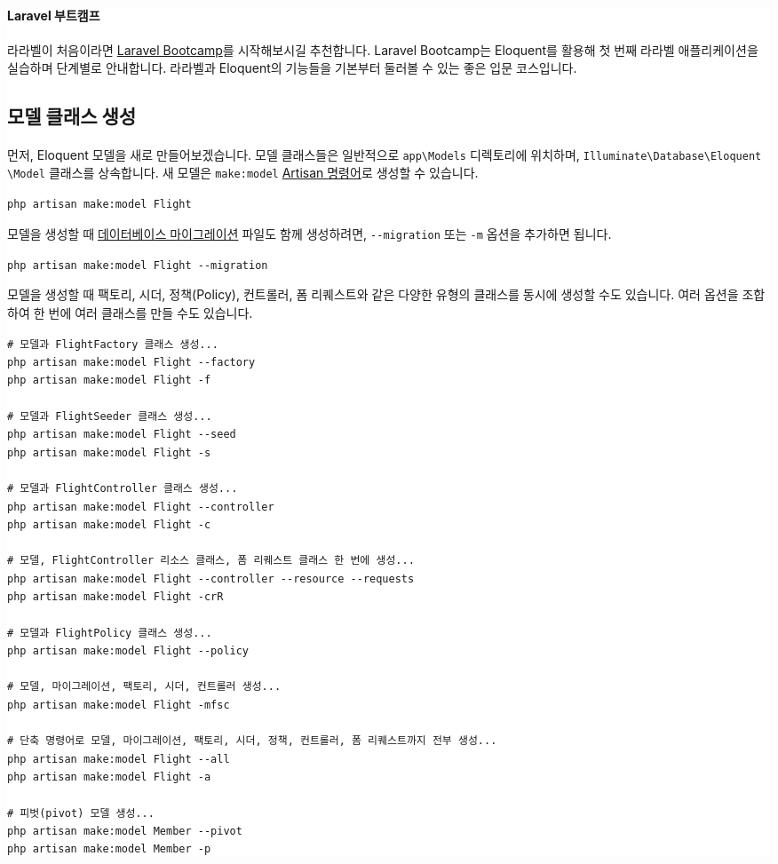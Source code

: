 #### Laravel 부트캠프

라라벨이 처음이라면 [Laravel Bootcamp](https://bootcamp.laravel.com)를 시작해보시길 추천합니다. Laravel Bootcamp는 Eloquent를 활용해 첫 번째 라라벨 애플리케이션을 실습하며 단계별로 안내합니다. 라라벨과 Eloquent의 기능들을 기본부터 둘러볼 수 있는 좋은 입문 코스입니다.

<a name="generating-model-classes"></a>
## 모델 클래스 생성

먼저, Eloquent 모델을 새로 만들어보겠습니다. 모델 클래스들은 일반적으로 `app\Models` 디렉토리에 위치하며, `Illuminate\Database\Eloquent\Model` 클래스를 상속합니다. 새 모델은 `make:model` [Artisan 명령어](/docs/11.x/artisan)로 생성할 수 있습니다.

```shell
php artisan make:model Flight
```

모델을 생성할 때 [데이터베이스 마이그레이션](/docs/11.x/migrations) 파일도 함께 생성하려면, `--migration` 또는 `-m` 옵션을 추가하면 됩니다.

```shell
php artisan make:model Flight --migration
```

모델을 생성할 때 팩토리, 시더, 정책(Policy), 컨트롤러, 폼 리퀘스트와 같은 다양한 유형의 클래스를 동시에 생성할 수도 있습니다. 여러 옵션을 조합하여 한 번에 여러 클래스를 만들 수도 있습니다.

```shell
# 모델과 FlightFactory 클래스 생성...
php artisan make:model Flight --factory
php artisan make:model Flight -f

# 모델과 FlightSeeder 클래스 생성...
php artisan make:model Flight --seed
php artisan make:model Flight -s

# 모델과 FlightController 클래스 생성...
php artisan make:model Flight --controller
php artisan make:model Flight -c

# 모델, FlightController 리소스 클래스, 폼 리퀘스트 클래스 한 번에 생성...
php artisan make:model Flight --controller --resource --requests
php artisan make:model Flight -crR

# 모델과 FlightPolicy 클래스 생성...
php artisan make:model Flight --policy

# 모델, 마이그레이션, 팩토리, 시더, 컨트롤러 생성...
php artisan make:model Flight -mfsc

# 단축 명령어로 모델, 마이그레이션, 팩토리, 시더, 정책, 컨트롤러, 폼 리퀘스트까지 전부 생성...
php artisan make:model Flight --all
php artisan make:model Flight -a

# 피벗(pivot) 모델 생성...
php artisan make:model Member --pivot
php artisan make:model Member -p
```
